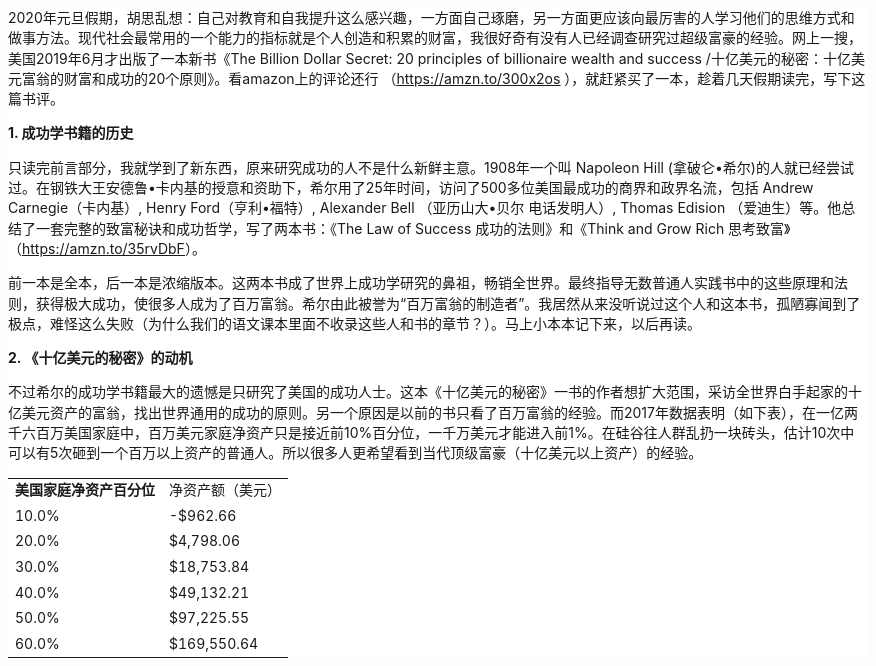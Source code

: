 2020年元旦假期，胡思乱想：自己对教育和自我提升这么感兴趣，一方面自己琢磨，另一方面更应该向最厉害的人学习他们的思维方式和做事方法。现代社会最常用的一个能力的指标就是个人创造和积累的财富，我很好奇有没有人已经调查研究过超级富豪的经验。网上一搜，美国2019年6月才出版了一本新书《The Billion Dollar Secret: 20 principles of billionaire wealth and success /十亿美元的秘密：十亿美元富翁的财富和成功的20个原则》。看amazon上的评论还行 （<span style="text-decoration:underline;">https://amzn.to/300x2os</span> ），就赶紧买了一本，趁着几天假期读完，写下这篇书评。

**1. 成功学书籍的历史**

只读完前言部分，我就学到了新东西，原来研究成功的人不是什么新鲜主意。1908年一个叫 Napoleon Hill (拿破仑•希尔)的人就已经尝试过。在钢铁大王安德鲁•卡内基的授意和资助下，希尔用了25年时间，访问了500多位美国最成功的商界和政界名流，包括 Andrew Carnegie（卡内基）, Henry Ford（亨利•福特）, Alexander Bell （亚历山大•贝尔 电话发明人）, Thomas Edision （爱迪生）等。他总结了一套完整的致富秘诀和成功哲学，写了两本书：《The Law of Success 成功的法则》和《Think and Grow Rich 思考致富》（<span style="text-decoration:underline;">https://amzn.to/35rvDbF</span>）。


前一本是全本，后一本是浓缩版本。这两本书成了世界上成功学研究的鼻祖，畅销全世界。最终指导无数普通人实践书中的这些原理和法则，获得极大成功，使很多人成为了百万富翁。希尔由此被誉为“百万富翁的制造者”。我居然从来没听说过这个人和这本书，孤陋寡闻到了极点，难怪这么失败（为什么我们的语文课本里面不收录这些人和书的章节？）。马上小本本记下来，以后再读。

**2. 《十亿美元的秘密》的动机**

不过希尔的成功学书籍最大的遗憾是只研究了美国的成功人士。这本《十亿美元的秘密》一书的作者想扩大范围，采访全世界白手起家的十亿美元资产的富翁，找出世界通用的成功的原则。另一个原因是以前的书只看了百万富翁的经验。而2017年数据表明（如下表），在一亿两千六百万美国家庭中，百万美元家庭净资产只是接近前10%百分位，一千万美元才能进入前1%。在硅谷往人群乱扔一块砖头，估计10次中可以有5次砸到一个百万以上资产的普通人。所以很多人更希望看到当代顶级富豪（十亿美元以上资产）的经验。


<table>
  <tr>
   <td><strong>美国家庭净资产百分位</strong>
   </td>
   <td>净资产额（美元）
   </td>
  </tr>
  <tr>
   <td>10.0%
   </td>
   <td>-$962.66
   </td>
  </tr>
  <tr>
   <td>20.0%
   </td>
   <td>$4,798.06
   </td>
  </tr>
  <tr>
   <td>30.0%
   </td>
   <td>$18,753.84
   </td>
  </tr>
  <tr>
   <td>40.0%
   </td>
   <td>$49,132.21
   </td>
  </tr>
  <tr>
   <td>50.0%
   </td>
   <td>$97,225.55
   </td>
  </tr>
  <tr>
   <td>60.0%
   </td>
   <td>$169,550.64
   </td>
  </tr>
  <tr>